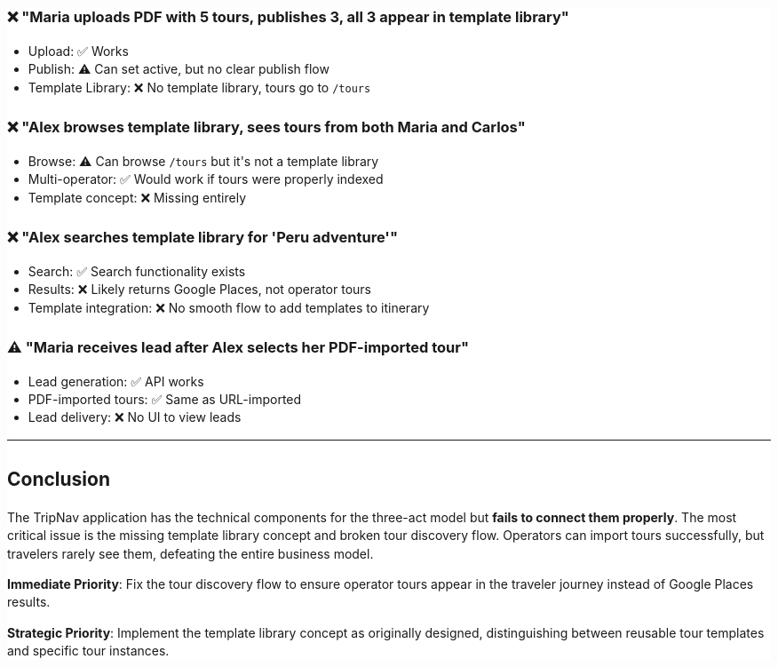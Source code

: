 ### ❌ "Maria uploads PDF with 5 tours, publishes 3, all 3 appear in template library"
- Upload: ✅ Works
- Publish: ⚠️ Can set active, but no clear publish flow
- Template Library: ❌ No template library, tours go to `/tours`

### ❌ "Alex browses template library, sees tours from both Maria and Carlos"
- Browse: ⚠️ Can browse `/tours` but it's not a template library
- Multi-operator: ✅ Would work if tours were properly indexed
- Template concept: ❌ Missing entirely

### ❌ "Alex searches template library for 'Peru adventure'"
- Search: ✅ Search functionality exists
- Results: ❌ Likely returns Google Places, not operator tours
- Template integration: ❌ No smooth flow to add templates to itinerary

### ⚠️ "Maria receives lead after Alex selects her PDF-imported tour"
- Lead generation: ✅ API works
- PDF-imported tours: ✅ Same as URL-imported
- Lead delivery: ❌ No UI to view leads

---

## Conclusion

The TripNav application has the technical components for the three-act model but **fails to connect them properly**. The most critical issue is the missing template library concept and broken tour discovery flow. Operators can import tours successfully, but travelers rarely see them, defeating the entire business model.

**Immediate Priority**: Fix the tour discovery flow to ensure operator tours appear in the traveler journey instead of Google Places results.

**Strategic Priority**: Implement the template library concept as originally designed, distinguishing between reusable tour templates and specific tour instances.